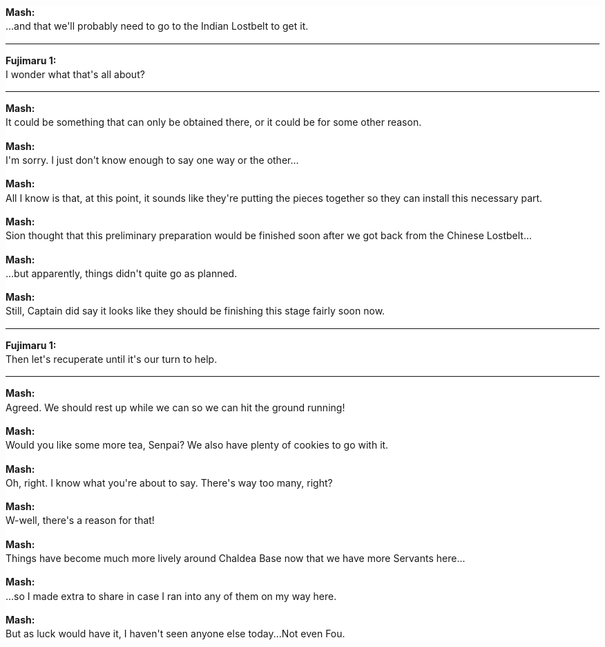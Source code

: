 **Mash:**   
...and that we'll probably need to go to the Indian Lostbelt to get it.   
   
---  
  
**Fujimaru 1:**   
I wonder what that's all about?   
  
---  
  
   
**Mash:**   
It could be something that can only be obtained there, or it could be for some other reason.   
   
**Mash:**   
I'm sorry. I just don't know enough to say one way or the other...  
   
**Mash:**   
All I know is that, at this point, it sounds like they're putting the pieces together so they can install this necessary part.   
   
**Mash:**   
Sion thought that this preliminary preparation would be finished soon after we got back from the Chinese Lostbelt...  
   
**Mash:**   
...but apparently, things didn't quite go as planned.   
   
**Mash:**   
Still, Captain did say it looks like they should be finishing this stage fairly soon now.   
   
---  
  
**Fujimaru 1:**   
Then let's recuperate until it's our turn to help.   
  
---  
  
   
**Mash:**   
Agreed. We should rest up while we can so we can hit the ground running!   
   
**Mash:**   
Would you like some more tea, Senpai? We also have plenty of cookies to go with it.   
   
**Mash:**   
Oh, right. I know what you're about to say. There's way too many, right?   
   
**Mash:**   
W-well, there's a reason for that!   
   
**Mash:**   
Things have become much more lively around Chaldea Base now that we have more Servants here...  
   
**Mash:**   
...so I made extra to share in case I ran into any of them on my way here.   
   
**Mash:**   
But as luck would have it, I haven't seen anyone else today...Not even Fou.   
   